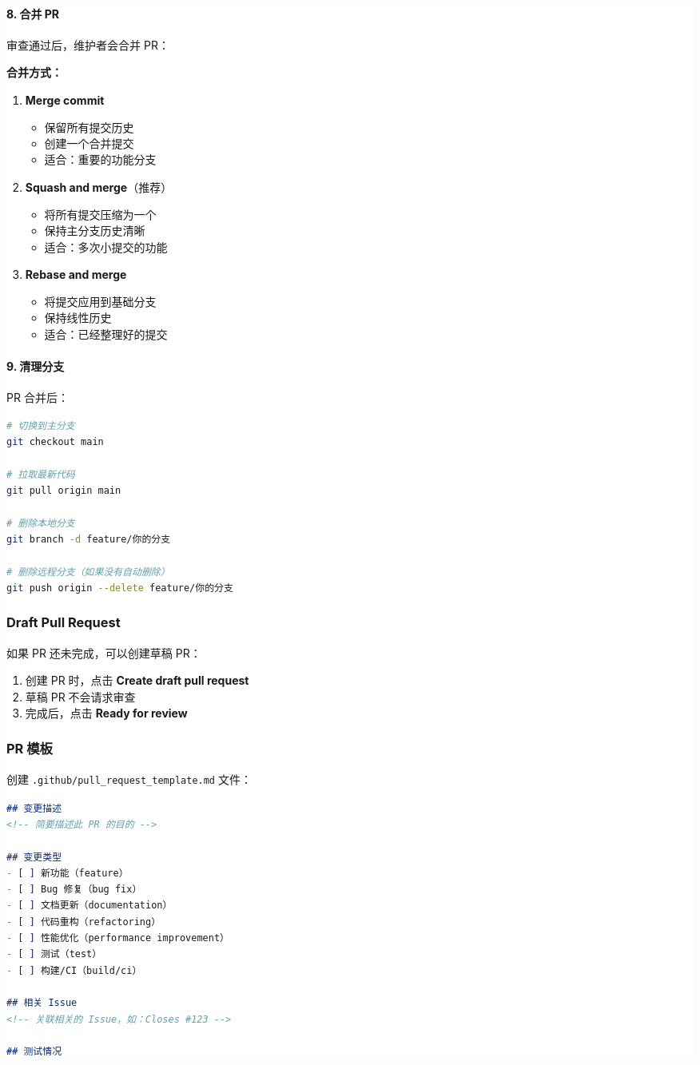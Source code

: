 #### 8. 合并 PR

审查通过后，维护者会合并 PR：

**合并方式：**

1. **Merge commit**
   - 保留所有提交历史
   - 创建一个合并提交
   - 适合：重要的功能分支

2. **Squash and merge**（推荐）
   - 将所有提交压缩为一个
   - 保持主分支历史清晰
   - 适合：多次小提交的功能

3. **Rebase and merge**
   - 将提交应用到基础分支
   - 保持线性历史
   - 适合：已经整理好的提交

#### 9. 清理分支

PR 合并后：

```bash
# 切换到主分支
git checkout main

# 拉取最新代码
git pull origin main

# 删除本地分支
git branch -d feature/你的分支

# 删除远程分支（如果没有自动删除）
git push origin --delete feature/你的分支
```

### Draft Pull Request

如果 PR 还未完成，可以创建草稿 PR：

1. 创建 PR 时，点击 **Create draft pull request**
2. 草稿 PR 不会请求审查
3. 完成后，点击 **Ready for review**

### PR 模板

创建 `.github/pull_request_template.md` 文件：

```markdown
## 变更描述
<!-- 简要描述此 PR 的目的 -->

## 变更类型
- [ ] 新功能（feature）
- [ ] Bug 修复（bug fix）
- [ ] 文档更新（documentation）
- [ ] 代码重构（refactoring）
- [ ] 性能优化（performance improvement）
- [ ] 测试（test）
- [ ] 构建/CI（build/ci）

## 相关 Issue
<!-- 关联相关的 Issue，如：Closes #123 -->

## 测试情况
```